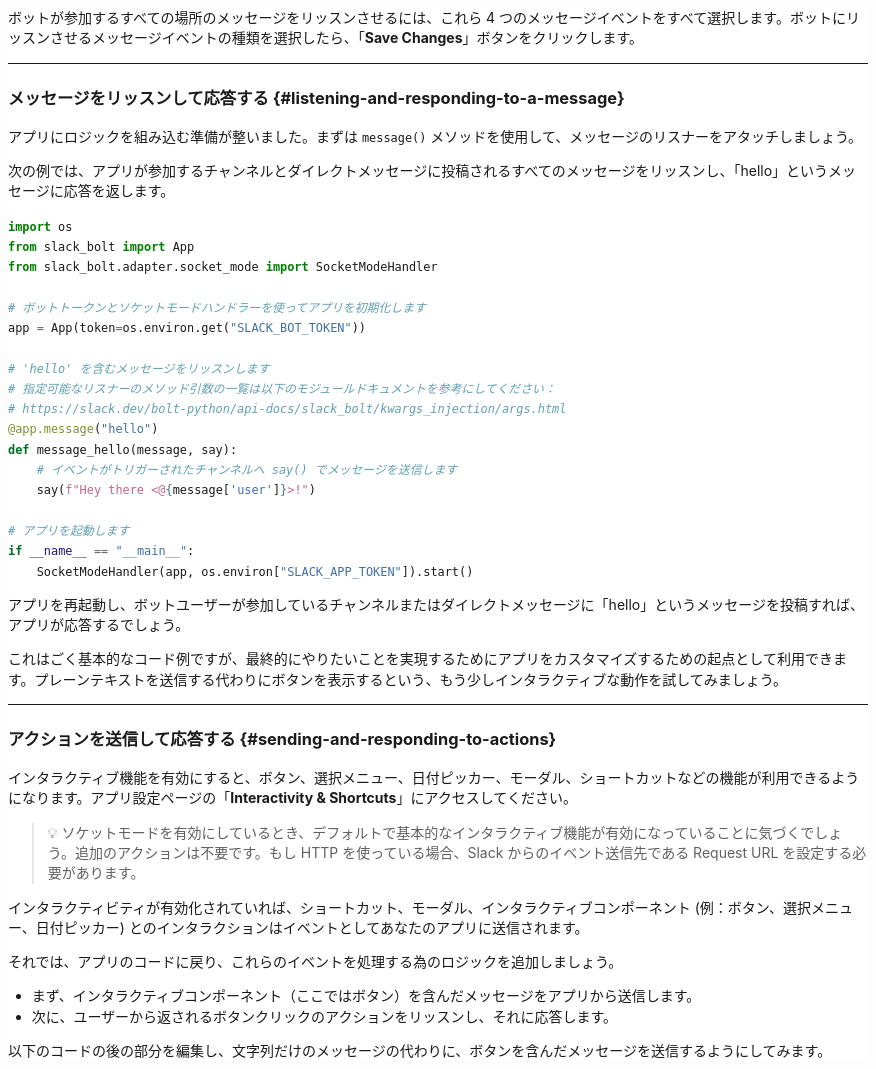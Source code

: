 ボットが参加するすべての場所のメッセージをリッスンさせるには、これら 4 つのメッセージイベントをすべて選択します。ボットにリッスンさせるメッセージイベントの種類を選択したら、「**Save Changes**」ボタンをクリックします。

---

### メッセージをリッスンして応答する {#listening-and-responding-to-a-message}
アプリにロジックを組み込む準備が整いました。まずは `message()` メソッドを使用して、メッセージのリスナーをアタッチしましょう。

次の例では、アプリが参加するチャンネルとダイレクトメッセージに投稿されるすべてのメッセージをリッスンし、「hello」というメッセージに応答を返します。

```python
import os
from slack_bolt import App
from slack_bolt.adapter.socket_mode import SocketModeHandler

# ボットトークンとソケットモードハンドラーを使ってアプリを初期化します
app = App(token=os.environ.get("SLACK_BOT_TOKEN"))

# 'hello' を含むメッセージをリッスンします
# 指定可能なリスナーのメソッド引数の一覧は以下のモジュールドキュメントを参考にしてください：
# https://slack.dev/bolt-python/api-docs/slack_bolt/kwargs_injection/args.html
@app.message("hello")
def message_hello(message, say):
    # イベントがトリガーされたチャンネルへ say() でメッセージを送信します
    say(f"Hey there <@{message['user']}>!")

# アプリを起動します
if __name__ == "__main__":
    SocketModeHandler(app, os.environ["SLACK_APP_TOKEN"]).start()
```

アプリを再起動し、ボットユーザーが参加しているチャンネルまたはダイレクトメッセージに「hello」というメッセージを投稿すれば、アプリが応答するでしょう。

これはごく基本的なコード例ですが、最終的にやりたいことを実現するためにアプリをカスタマイズするための起点として利用できます。プレーンテキストを送信する代わりにボタンを表示するという、もう少しインタラクティブな動作を試してみましょう。

---

### アクションを送信して応答する {#sending-and-responding-to-actions}

インタラクティブ機能を有効にすると、ボタン、選択メニュー、日付ピッカー、モーダル、ショートカットなどの機能が利用できるようになります。アプリ設定ページの「**Interactivity & Shortcuts**」にアクセスしてください。

> 💡 ソケットモードを有効にしているとき、デフォルトで基本的なインタラクティブ機能が有効になっていることに気づくでしょう。追加のアクションは不要です。もし HTTP を使っている場合、Slack からのイベント送信先である Request URL を設定する必要があります。

インタラクティビティが有効化されていれば、ショートカット、モーダル、インタラクティブコンポーネント (例：ボタン、選択メニュー、日付ピッカー) とのインタラクションはイベントとしてあなたのアプリに送信されます。

それでは、アプリのコードに戻り、これらのイベントを処理する為のロジックを追加しましょう。
- まず、インタラクティブコンポーネント（ここではボタン）を含んだメッセージをアプリから送信します。
- 次に、ユーザーから返されるボタンクリックのアクションをリッスンし、それに応答します。

以下のコードの後の部分を編集し、文字列だけのメッセージの代わりに、ボタンを含んだメッセージを送信するようにしてみます。
